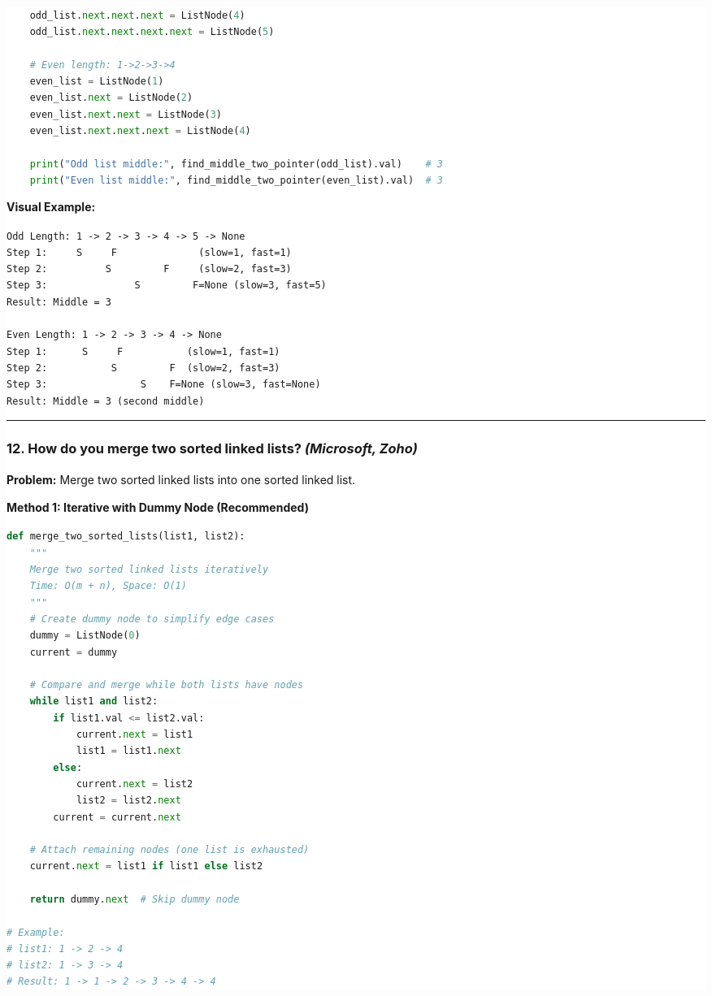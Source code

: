 ```python
    odd_list.next.next.next = ListNode(4)
    odd_list.next.next.next.next = ListNode(5)
    
    # Even length: 1->2->3->4
    even_list = ListNode(1)
    even_list.next = ListNode(2)
    even_list.next.next = ListNode(3)
    even_list.next.next.next = ListNode(4)
    
    print("Odd list middle:", find_middle_two_pointer(odd_list).val)    # 3
    print("Even list middle:", find_middle_two_pointer(even_list).val)  # 3
```

**Visual Example:**
```
Odd Length: 1 -> 2 -> 3 -> 4 -> 5 -> None
Step 1:     S     F              (slow=1, fast=1)
Step 2:          S         F     (slow=2, fast=3)  
Step 3:               S         F=None (slow=3, fast=5)
Result: Middle = 3

Even Length: 1 -> 2 -> 3 -> 4 -> None
Step 1:      S     F           (slow=1, fast=1)
Step 2:           S         F  (slow=2, fast=3)
Step 3:                S    F=None (slow=3, fast=None)
Result: Middle = 3 (second middle)
```

---

### 12. **How do you merge two sorted linked lists?** *(Microsoft, Zoho)*

**Problem:** Merge two sorted linked lists into one sorted linked list.

**Method 1: Iterative with Dummy Node (Recommended)**
```python
def merge_two_sorted_lists(list1, list2):
    """
    Merge two sorted linked lists iteratively
    Time: O(m + n), Space: O(1)
    """
    # Create dummy node to simplify edge cases
    dummy = ListNode(0)
    current = dummy
    
    # Compare and merge while both lists have nodes
    while list1 and list2:
        if list1.val <= list2.val:
            current.next = list1
            list1 = list1.next
        else:
            current.next = list2
            list2 = list2.next
        current = current.next
    
    # Attach remaining nodes (one list is exhausted)
    current.next = list1 if list1 else list2
    
    return dummy.next  # Skip dummy node

# Example:
# list1: 1 -> 2 -> 4
# list2: 1 -> 3 -> 4
# Result: 1 -> 1 -> 2 -> 3 -> 4 -> 4
```